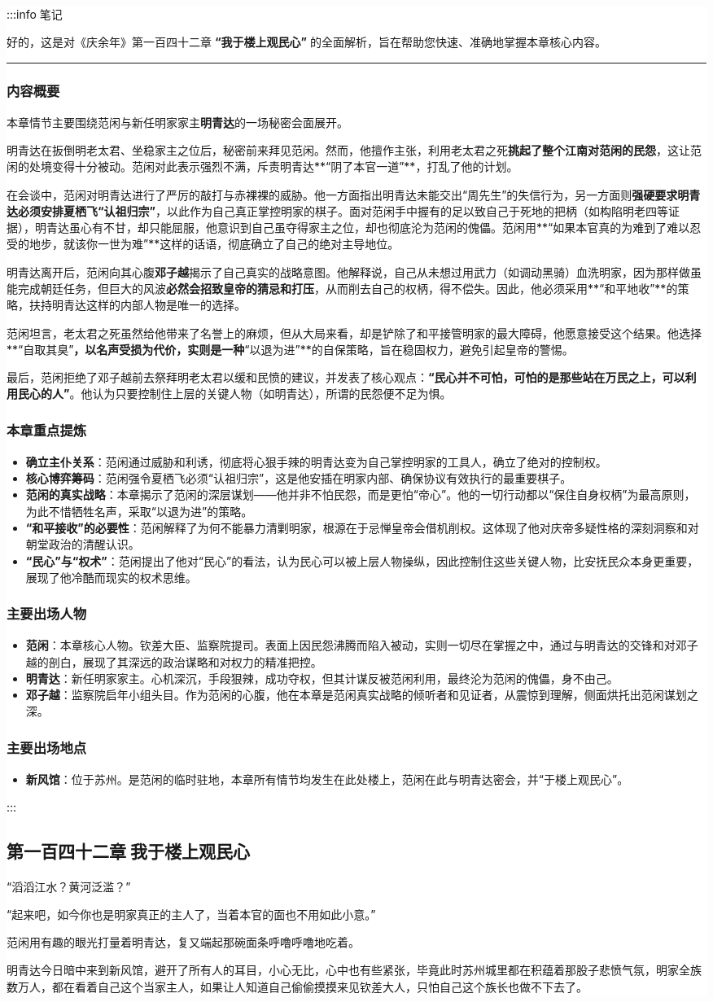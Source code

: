 :::info 笔记

好的，这是对《庆余年》第一百四十二章 **“我于楼上观民心”** 的全面解析，旨在帮助您快速、准确地掌握本章核心内容。

---

### **内容概要**

本章情节主要围绕范闲与新任明家家主**明青达**的一场秘密会面展开。

明青达在扳倒明老太君、坐稳家主之位后，秘密前来拜见范闲。然而，他擅作主张，利用老太君之死**挑起了整个江南对范闲的民怨**，这让范闲的处境变得十分被动。范闲对此表示强烈不满，斥责明青达**“阴了本官一道”**，打乱了他的计划。

在会谈中，范闲对明青达进行了严厉的敲打与赤裸裸的威胁。他一方面指出明青达未能交出“周先生”的失信行为，另一方面则**强硬要求明青达必须安排夏栖飞“认祖归宗”**，以此作为自己真正掌控明家的棋子。面对范闲手中握有的足以致自己于死地的把柄（如构陷明老四等证据），明青达虽心有不甘，却只能屈服，他意识到自己虽夺得家主之位，却也彻底沦为范闲的傀儡。范闲用**“如果本官真的为难到了难以忍受的地步，就该你一世为难”**这样的话语，彻底确立了自己的绝对主导地位。

明青达离开后，范闲向其心腹**邓子越**揭示了自己真实的战略意图。他解释说，自己从未想过用武力（如调动黑骑）血洗明家，因为那样做虽能完成朝廷任务，但巨大的风波**必然会招致皇帝的猜忌和打压**，从而削去自己的权柄，得不偿失。因此，他必须采用**“和平地收”**的策略，扶持明青达这样的内部人物是唯一的选择。

范闲坦言，老太君之死虽然给他带来了名誉上的麻烦，但从大局来看，却是铲除了和平接管明家的最大障碍，他愿意接受这个结果。他选择**“自取其臭”**，以名声受损为代价，实则是一种**“以退为进”**的自保策略，旨在稳固权力，避免引起皇帝的警惕。

最后，范闲拒绝了邓子越前去祭拜明老太君以缓和民愤的建议，并发表了核心观点：**“民心并不可怕，可怕的是那些站在万民之上，可以利用民心的人”**。他认为只要控制住上层的关键人物（如明青达），所谓的民怨便不足为惧。

### **本章重点提炼**

*   **确立主仆关系**：范闲通过威胁和利诱，彻底将心狠手辣的明青达变为自己掌控明家的工具人，确立了绝对的控制权。
*   **核心博弈筹码**：范闲强令夏栖飞必须“认祖归宗”，这是他安插在明家内部、确保协议有效执行的最重要棋子。
*   **范闲的真实战略**：本章揭示了范闲的深层谋划——他并非不怕民怨，而是更怕“帝心”。他的一切行动都以“保住自身权柄”为最高原则，为此不惜牺牲名声，采取“以退为进”的策略。
*   **“和平接收”的必要性**：范闲解释了为何不能暴力清剿明家，根源在于忌惮皇帝会借机削权。这体现了他对庆帝多疑性格的深刻洞察和对朝堂政治的清醒认识。
*   **“民心”与“权术”**：范闲提出了他对“民心”的看法，认为民心可以被上层人物操纵，因此控制住这些关键人物，比安抚民众本身更重要，展现了他冷酷而现实的权术思维。

### **主要出场人物**

*   **范闲**：本章核心人物。钦差大臣、监察院提司。表面上因民怨沸腾而陷入被动，实则一切尽在掌握之中，通过与明青达的交锋和对邓子越的剖白，展现了其深远的政治谋略和对权力的精准把控。
*   **明青达**：新任明家家主。心机深沉，手段狠辣，成功夺权，但其计谋反被范闲利用，最终沦为范闲的傀儡，身不由己。
*   **邓子越**：监察院启年小组头目。作为范闲的心腹，他在本章是范闲真实战略的倾听者和见证者，从震惊到理解，侧面烘托出范闲谋划之深。

### **主要出场地点**

*   **新风馆**：位于苏州。是范闲的临时驻地，本章所有情节均发生在此处楼上，范闲在此与明青达密会，并“于楼上观民心”。

:::

## 第一百四十二章 **我于楼上观民心**

“滔滔江水？黄河泛滥？”

“起来吧，如今你也是明家真正的主人了，当着本官的面也不用如此小意。”

范闲用有趣的眼光打量着明青达，复又端起那碗面条呼噜呼噜地吃着。

明青达今日暗中来到新风馆，避开了所有人的耳目，小心无比，心中也有些紧张，毕竟此时苏州城里都在积蕴着那股子悲愤气氛，明家全族数万人，都在看着自己这个当家主人，如果让人知道自己偷偷摸摸来见钦差大人，只怕自己这个族长也做不下去了。
